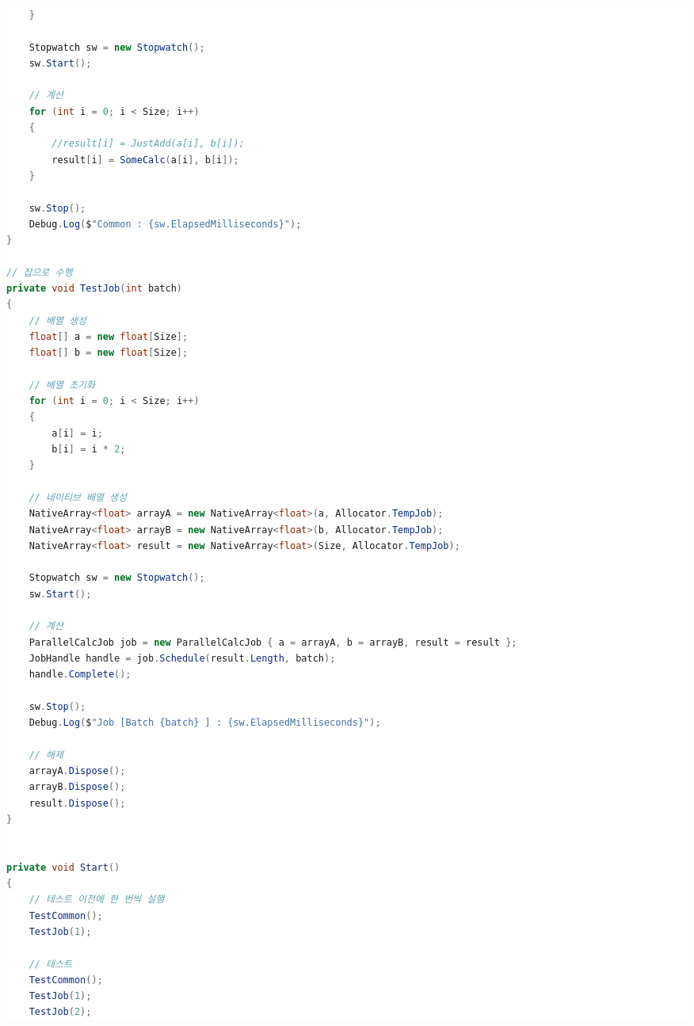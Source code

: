 ```cs
    }

    Stopwatch sw = new Stopwatch();
    sw.Start();

    // 계산
    for (int i = 0; i < Size; i++)
    {
        //result[i] = JustAdd(a[i], b[i]);
        result[i] = SomeCalc(a[i], b[i]);
    }

    sw.Stop();
    Debug.Log($"Common : {sw.ElapsedMilliseconds}");
}

// 잡으로 수행
private void TestJob(int batch)
{
    // 배열 생성
    float[] a = new float[Size];
    float[] b = new float[Size];

    // 배열 초기화
    for (int i = 0; i < Size; i++)
    {
        a[i] = i;
        b[i] = i * 2;
    }

    // 네이티브 배열 생성
    NativeArray<float> arrayA = new NativeArray<float>(a, Allocator.TempJob);
    NativeArray<float> arrayB = new NativeArray<float>(b, Allocator.TempJob);
    NativeArray<float> result = new NativeArray<float>(Size, Allocator.TempJob);

    Stopwatch sw = new Stopwatch();
    sw.Start();

    // 계산
    ParallelCalcJob job = new ParallelCalcJob { a = arrayA, b = arrayB, result = result };
    JobHandle handle = job.Schedule(result.Length, batch);
    handle.Complete();

    sw.Stop();
    Debug.Log($"Job [Batch {batch} ] : {sw.ElapsedMilliseconds}");

    // 해제
    arrayA.Dispose();
    arrayB.Dispose();
    result.Dispose();
}


private void Start()
{
    // 테스트 이전에 한 번씩 실행
    TestCommon();
    TestJob(1);

    // 테스트
    TestCommon();
    TestJob(1);
    TestJob(2);
```